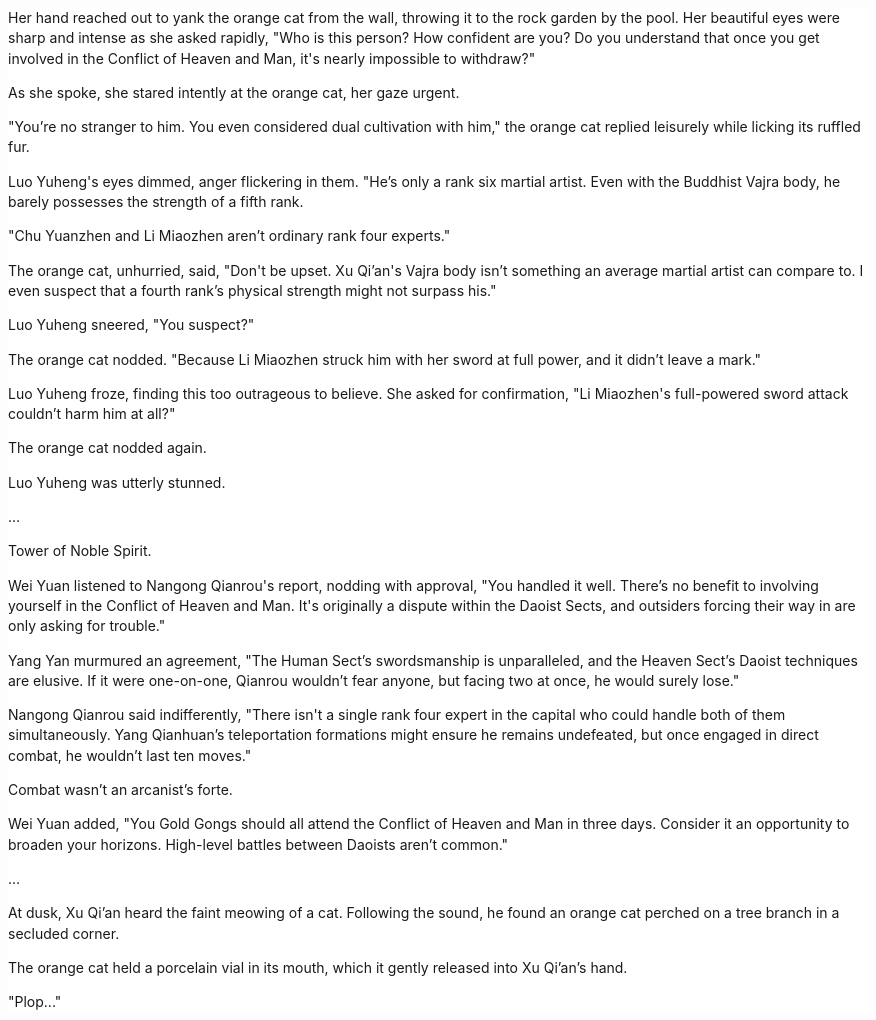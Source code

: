 Her hand reached out to yank the orange cat from the wall, throwing it to the rock garden by the pool. Her beautiful eyes were sharp and intense as she asked rapidly, "Who is this person? How confident are you? Do you understand that once you get involved in the Conflict of Heaven and Man, it's nearly impossible to withdraw?"

As she spoke, she stared intently at the orange cat, her gaze urgent.

"You’re no stranger to him. You even considered dual cultivation with him," the orange cat replied leisurely while licking its ruffled fur.

Luo Yuheng's eyes dimmed, anger flickering in them. "He’s only a rank six martial artist. Even with the Buddhist Vajra body, he barely possesses the strength of a fifth rank.

"Chu Yuanzhen and Li Miaozhen aren’t ordinary rank four experts."

The orange cat, unhurried, said, "Don't be upset. Xu Qi’an's Vajra body isn’t something an average martial artist can compare to. I even suspect that a fourth rank’s physical strength might not surpass his."

Luo Yuheng sneered, "You suspect?"

The orange cat nodded. "Because Li Miaozhen struck him with her sword at full power, and it didn’t leave a mark."

Luo Yuheng froze, finding this too outrageous to believe. She asked for confirmation, "Li Miaozhen's full-powered sword attack couldn’t harm him at all?"

The orange cat nodded again.

Luo Yuheng was utterly stunned.

…

Tower of Noble Spirit.

Wei Yuan listened to Nangong Qianrou's report, nodding with approval, "You handled it well. There’s no benefit to involving yourself in the Conflict of Heaven and Man. It's originally a dispute within the Daoist Sects, and outsiders forcing their way in are only asking for trouble."

Yang Yan murmured an agreement, "The Human Sect’s swordsmanship is unparalleled, and the Heaven Sect’s Daoist techniques are elusive. If it were one-on-one, Qianrou wouldn’t fear anyone, but facing two at once, he would surely lose."

Nangong Qianrou said indifferently, "There isn't a single rank four expert in the capital who could handle both of them simultaneously. Yang Qianhuan’s teleportation formations might ensure he remains undefeated, but once engaged in direct combat, he wouldn’t last ten moves."

Combat wasn’t an arcanist’s forte.

Wei Yuan added, "You Gold Gongs should all attend the Conflict of Heaven and Man in three days. Consider it an opportunity to broaden your horizons. High-level battles between Daoists aren’t common."

…

At dusk, Xu Qi’an heard the faint meowing of a cat. Following the sound, he found an orange cat perched on a tree branch in a secluded corner.

The orange cat held a porcelain vial in its mouth, which it gently released into Xu Qi’an’s hand.

"Plop..."

